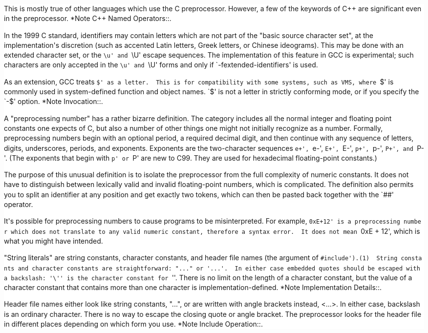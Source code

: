    This is mostly true of other languages which use the C preprocessor.
However, a few of the keywords of C++ are significant even in the
preprocessor.  *Note C++ Named Operators::.

   In the 1999 C standard, identifiers may contain letters which are not
part of the "basic source character set", at the implementation's
discretion (such as accented Latin letters, Greek letters, or Chinese
ideograms).  This may be done with an extended character set, or the
`\u' and `\U' escape sequences.  The implementation of this feature in
GCC is experimental; such characters are only accepted in the `\u' and
`\U' forms and only if `-fextended-identifiers' is used.

   As an extension, GCC treats `$' as a letter.  This is for
compatibility with some systems, such as VMS, where `$' is commonly
used in system-defined function and object names.  `$' is not a letter
in strictly conforming mode, or if you specify the `-$' option.  *Note
Invocation::.

   A "preprocessing number" has a rather bizarre definition.  The
category includes all the normal integer and floating point constants
one expects of C, but also a number of other things one might not
initially recognize as a number.  Formally, preprocessing numbers begin
with an optional period, a required decimal digit, and then continue
with any sequence of letters, digits, underscores, periods, and
exponents.  Exponents are the two-character sequences `e+', `e-', `E+',
`E-', `p+', `p-', `P+', and `P-'.  (The exponents that begin with `p'
or `P' are new to C99.  They are used for hexadecimal floating-point
constants.)

   The purpose of this unusual definition is to isolate the preprocessor
from the full complexity of numeric constants.  It does not have to
distinguish between lexically valid and invalid floating-point numbers,
which is complicated.  The definition also permits you to split an
identifier at any position and get exactly two tokens, which can then be
pasted back together with the `##' operator.

   It's possible for preprocessing numbers to cause programs to be
misinterpreted.  For example, `0xE+12' is a preprocessing number which
does not translate to any valid numeric constant, therefore a syntax
error.  It does not mean `0xE + 12', which is what you might have
intended.

   "String literals" are string constants, character constants, and
header file names (the argument of `#include').(1)  String constants
and character constants are straightforward: "..." or '...'.  In either
case embedded quotes should be escaped with a backslash: '\'' is the
character constant for `''.  There is no limit on the length of a
character constant, but the value of a character constant that contains
more than one character is implementation-defined.  *Note
Implementation Details::.

   Header file names either look like string constants, "...", or are
written with angle brackets instead, <...>.  In either case, backslash
is an ordinary character.  There is no way to escape the closing quote
or angle bracket.  The preprocessor looks for the header file in
different places depending on which form you use.  *Note Include
Operation::.
